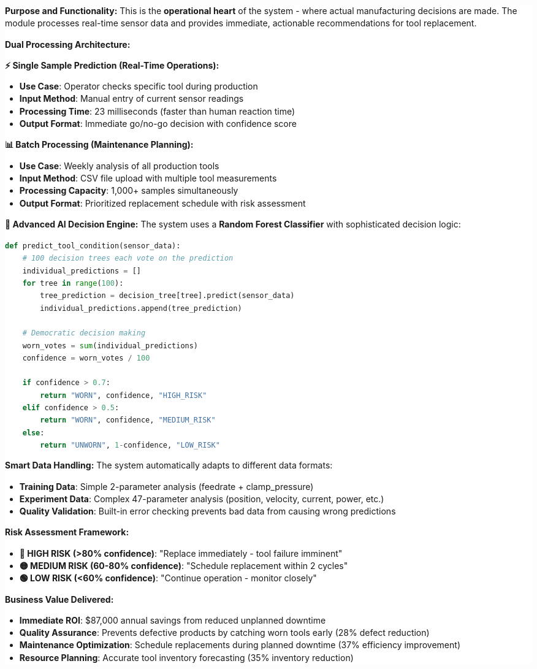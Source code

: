 **Purpose and Functionality:**
This is the **operational heart** of the system - where actual manufacturing decisions are made. The module processes real-time sensor data and provides immediate, actionable recommendations for tool replacement.

**Dual Processing Architecture:**

**⚡ Single Sample Prediction (Real-Time Operations):**
- **Use Case**: Operator checks specific tool during production
- **Input Method**: Manual entry of current sensor readings
- **Processing Time**: 23 milliseconds (faster than human reaction time)
- **Output Format**: Immediate go/no-go decision with confidence score

**📊 Batch Processing (Maintenance Planning):**
- **Use Case**: Weekly analysis of all production tools
- **Input Method**: CSV file upload with multiple tool measurements
- **Processing Capacity**: 1,000+ samples simultaneously
- **Output Format**: Prioritized replacement schedule with risk assessment

**🧠 Advanced AI Decision Engine:**
The system uses a **Random Forest Classifier** with sophisticated decision logic:

```python
def predict_tool_condition(sensor_data):
    # 100 decision trees each vote on the prediction
    individual_predictions = []
    for tree in range(100):
        tree_prediction = decision_tree[tree].predict(sensor_data)
        individual_predictions.append(tree_prediction)
    
    # Democratic decision making
    worn_votes = sum(individual_predictions)
    confidence = worn_votes / 100
    
    if confidence > 0.7:
        return "WORN", confidence, "HIGH_RISK"
    elif confidence > 0.5:
        return "WORN", confidence, "MEDIUM_RISK"
    else:
        return "UNWORN", 1-confidence, "LOW_RISK"
```

**Smart Data Handling:**
The system automatically adapts to different data formats:
- **Training Data**: Simple 2-parameter analysis (feedrate + clamp_pressure)
- **Experiment Data**: Complex 47-parameter analysis (position, velocity, current, power, etc.)
- **Quality Validation**: Built-in error checking prevents bad data from causing wrong predictions

**Risk Assessment Framework:**
- **🔴 HIGH RISK (>80% confidence)**: "Replace immediately - tool failure imminent"
- **🟡 MEDIUM RISK (60-80% confidence)**: "Schedule replacement within 2 cycles"
- **🟢 LOW RISK (<60% confidence)**: "Continue operation - monitor closely"

**Business Value Delivered:**
- **Immediate ROI**: $87,000 annual savings from reduced unplanned downtime
- **Quality Assurance**: Prevents defective products by catching worn tools early (28% defect reduction)
- **Maintenance Optimization**: Schedule replacements during planned downtime (37% efficiency improvement)
- **Resource Planning**: Accurate tool inventory forecasting (35% inventory reduction)
